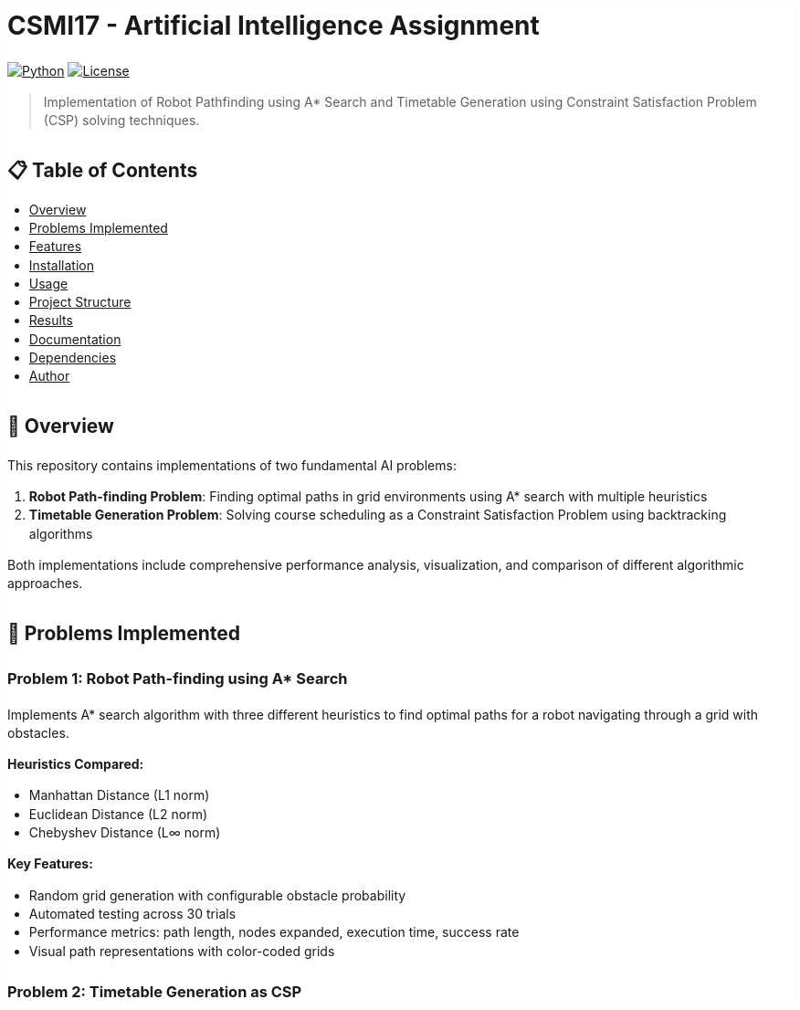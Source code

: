 # CSMI17 - Artificial Intelligence Assignment

[![Python](https://img.shields.io/badge/Python-3.8+-blue.svg)](https://www.python.org/downloads/)
[![License](https://img.shields.io/badge/License-MIT-green.svg)](LICENSE)

> Implementation of Robot Pathfinding using A* Search and Timetable Generation using Constraint Satisfaction Problem (CSP) solving techniques.

## 📋 Table of Contents
- [Overview](#overview)
- [Problems Implemented](#problems-implemented)
- [Features](#features)
- [Installation](#installation)
- [Usage](#usage)
- [Project Structure](#project-structure)
- [Results](#results)
- [Documentation](#documentation)
- [Dependencies](#dependencies)
- [Author](#author)

## 🎯 Overview

This repository contains implementations of two fundamental AI problems:

1. **Robot Path-finding Problem**: Finding optimal paths in grid environments using A* search with multiple heuristics
2. **Timetable Generation Problem**: Solving course scheduling as a Constraint Satisfaction Problem using backtracking algorithms

Both implementations include comprehensive performance analysis, visualization, and comparison of different algorithmic approaches.

## 🤖 Problems Implemented

### Problem 1: Robot Path-finding using A* Search

Implements A* search algorithm with three different heuristics to find optimal paths for a robot navigating through a grid with obstacles.

**Heuristics Compared:**
- Manhattan Distance (L1 norm)
- Euclidean Distance (L2 norm)
- Chebyshev Distance (L∞ norm)

**Key Features:**
- Random grid generation with configurable obstacle probability
- Automated testing across 30 trials
- Performance metrics: path length, nodes expanded, execution time, success rate
- Visual path representations with color-coded grids

### Problem 2: Timetable Generation as CSP
